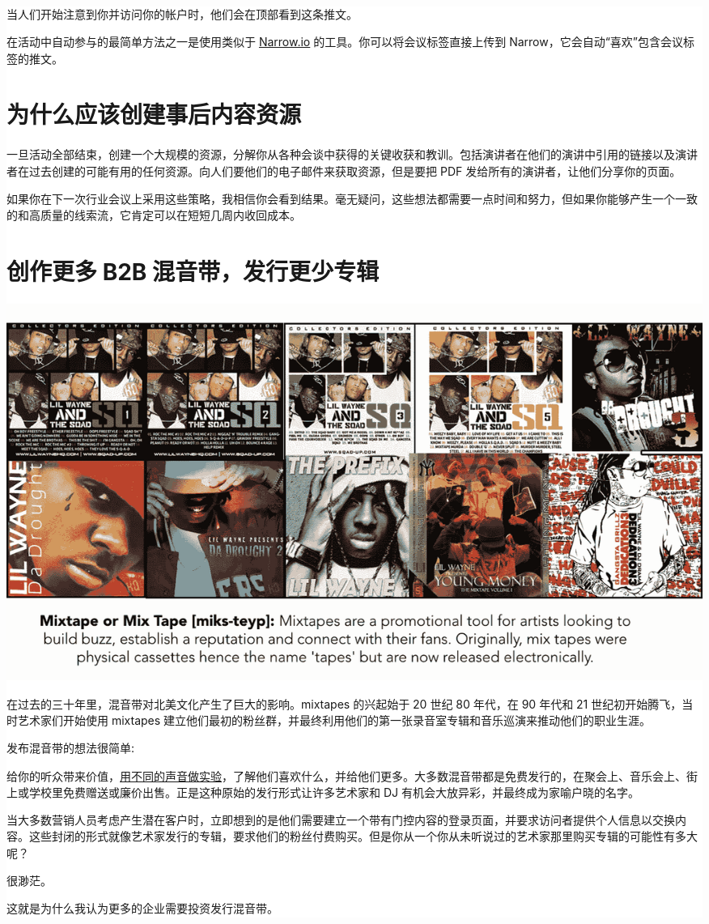 当人们开始注意到你并访问你的帐户时，他们会在顶部看到这条推文。

在活动中自动参与的最简单方法之一是使用类似于 [Narrow.io](http://narrow.io/) 的工具。你可以将会议标签直接上传到 Narrow，它会自动“喜欢”包含会议标签的推文。

# 为什么应该创建事后内容资源

一旦活动全部结束，创建一个大规模的资源，分解你从各种会谈中获得的关键收获和教训。包括演讲者在他们的演讲中引用的链接以及演讲者在过去创建的可能有用的任何资源。向人们要他们的电子邮件来获取资源，但是要把 PDF 发给所有的演讲者，让他们分享你的页面。

如果你在下一次行业会议上采用这些策略，我相信你会看到结果。毫无疑问，这些想法都需要一点时间和努力，但如果你能够产生一个一致的和高质量的线索流，它肯定可以在短短几周内收回成本。

# 创作更多 B2B 混音带，发行更少专辑

![](img/d06aca798b51e89456368585e9956b00.png)

在过去的三十年里，混音带对北美文化产生了巨大的影响。mixtapes 的兴起始于 20 世纪 80 年代，在 90 年代和 21 世纪初开始腾飞，当时艺术家们开始使用 mixtapes 建立他们最初的粉丝群，并最终利用他们的第一张录音室专辑和音乐巡演来推动他们的职业生涯。

发布混音带的想法很简单:

给你的听众带来价值，[用不同的声音做实验](https://rosssimmonds.com/content-experiments/)，了解他们喜欢什么，并给他们更多。大多数混音带都是免费发行的，在聚会上、音乐会上、街上或学校里免费赠送或廉价出售。正是这种原始的发行形式让许多艺术家和 DJ 有机会大放异彩，并最终成为家喻户晓的名字。

当大多数营销人员考虑产生潜在客户时，立即想到的是他们需要建立一个带有门控内容的登录页面，并要求访问者提供个人信息以交换内容。这些封闭的形式就像艺术家发行的专辑，要求他们的粉丝付费购买。但是你从一个你从未听说过的艺术家那里购买专辑的可能性有多大呢？

很渺茫。

这就是为什么我认为更多的企业需要投资发行混音带。
